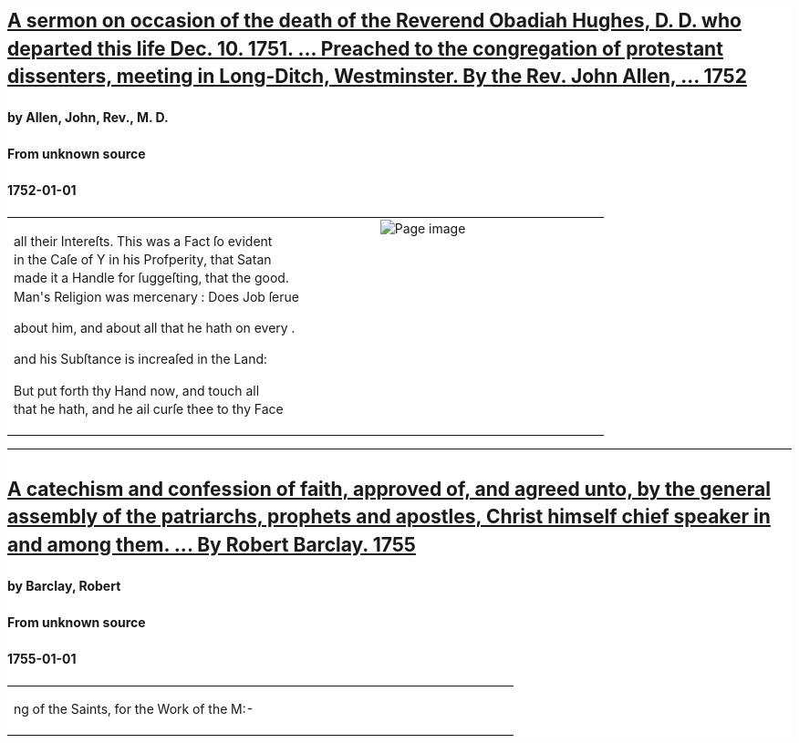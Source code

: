
## [A sermon on occasion of the death of the Reverend Obadiah Hughes, D. D. who departed this life Dec. 10. 1751. ... Preached to the congregation of protestant dissenters, meeting in Long-Ditch, Westminster. By the Rev. John Allen, ...  1752](https://archive.org/details/bim_eighteenth-century_a-sermon-on-occasion-of-_allen-john-rev-m-d_1752/page/n7/mode/1up?view=theater)

#### by Allen, John, Rev., M. D.

#### From unknown source

#### 1752-01-01

<table style="width: 100%;"><tr><td style="width: 50%">

  
all their Intereſts. This was a Fact ſo evident  
in the Caſe of Y in his Profperity, that Satan  
made it a Handle for ſuggeſting, that the good.  
Man&#x27;s Religion was mercenary : Does Job ſerue  
  
  
about him, and about all that he hath on every .  
  
  
and his Subſtance is increaſed in the Land:  
  
But put forth thy Hand now, and touch all  
that he hath, and he ail curſe thee to thy Face
</td><td style="width: 50%; max-height: 75%; margin: auto; display: block;">
<img alt="Page image" src="https://iiif.archive.org/image/iiif/2/bim_eighteenth-century_a-sermon-on-occasion-of-_allen-john-rev-m-d_1752%2Fbim_eighteenth-century_a-sermon-on-occasion-of-_allen-john-rev-m-d_1752_jp2.zip%2Fbim_eighteenth-century_a-sermon-on-occasion-of-_allen-john-rev-m-d_1752_jp2%2Fbim_eighteenth-century_a-sermon-on-occasion-of-_allen-john-rev-m-d_1752_0007.jp2/pct:26.87461268332989,37.375249500998,65.97810369758314,20.845808383233532/!600,600/0/default.jpg"/>
</td>
</tr></table>

---

## [A catechism and confession of faith, approved of, and agreed unto, by the general assembly of the patriarchs, prophets and apostles, Christ himself chief speaker in and among them. ... By Robert Barclay.  1755](https://archive.org/details/bim_eighteenth-century_a-catechism-and-confessi_barclay-robert_1755/page/n55/mode/1up?view=theater)

#### by Barclay, Robert

#### From unknown source

#### 1755-01-01

<table style="width: 100%;"><tr><td style="width: 50%">

ng of the Saints, for the Work of the M:-  
  
